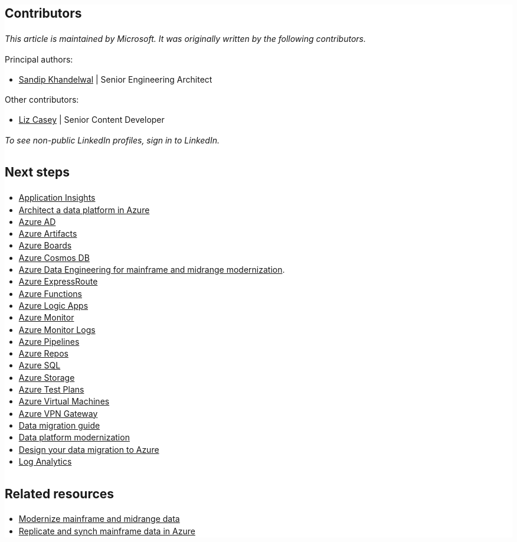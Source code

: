## Contributors

*This article is maintained by Microsoft. It was originally written by the following contributors.*

Principal authors:

 - [Sandip Khandelwal](https://www.linkedin.com/in/sandip-khandelwal-64326a7/) | Senior Engineering Architect

Other contributors:

 - [Liz Casey](https://www.linkedin.com/in/elizabethhlizfloriocasey) | Senior Content Developer
 
*To see non-public LinkedIn profiles, sign in to LinkedIn.*

## Next steps

* [Application Insights](/azure/azure-monitor/app/app-insights-overview)
* [Architect a data platform in Azure](/learn/paths/architect-data-platform/)
* [Azure AD](https://azure.microsoft.com/services/active-directory/)
* [Azure Artifacts](https://azure.microsoft.com/services/devops/artifacts/)
* [Azure Boards](https://azure.microsoft.com/services/devops/boards/)
* [Azure Cosmos DB](https://azure.microsoft.com/services/cosmos-db/)
* [Azure Data Engineering for mainframe and midrange modernization](mailto:datasqlninja@microsoft.com).
* [Azure ExpressRoute](https://azure.microsoft.com/services/expressroute/)
* [Azure Functions](https://azure.microsoft.com/services/functions/)
* [Azure Logic Apps](/azure/logic-apps/logic-apps-overview)
* [Azure Monitor](https://azure.microsoft.com/services/monitor/)
* [Azure Monitor Logs](/azure/azure-monitor/logs/data-platform-logs)
* [Azure Pipelines](https://azure.microsoft.com/services/devops/pipelines/)
* [Azure Repos](https://azure.microsoft.com/services/devops/repos/)
* [Azure SQL](https://azure.microsoft.com/products/azure-sql/)
* [Azure Storage](https://azure.microsoft.com/products/category/storage/)
* [Azure Test Plans](https://azure.microsoft.com/services/devops/test-plans/)
* [Azure Virtual Machines](https://azure.microsoft.com/services/virtual-machines/#overview)
* [Azure VPN Gateway](https://azure.microsoft.com/services/vpn-gateway/)
* [Data migration guide](https://datamigration.microsoft.com/)
* [Data platform modernization](/learn/modules/introduction-data-platform-modernization/)
* [Design your data migration to Azure](/learn/modules/design-your-migration-to-azure/)
* [Log Analytics](/azure/azure-monitor/log-query/log-query-overview)

## Related resources

* [Modernize mainframe and midrange data](../../reference-architectures/migration/modernize-mainframe-data-to-azure.yml)
* [Replicate and synch mainframe data in Azure](../../reference-architectures/migration/sync-mainframe-data-with-azure.yml)